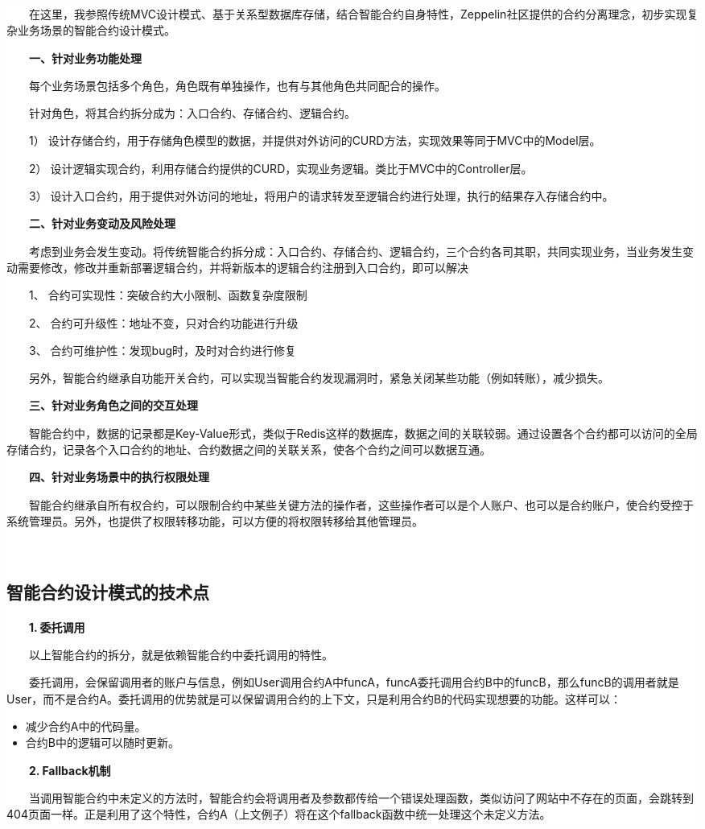 　　在这里，我参照传统MVC设计模式、基于关系型数据库存储，结合智能合约自身特性，Zeppelin社区提供的合约分离理念，初步实现复杂业务场景的智能合约设计模式。


　　**一、针对业务功能处理**

　　每个业务场景包括多个角色，角色既有单独操作，也有与其他角色共同配合的操作。

　　针对角色，将其合约拆分成为：入口合约、存储合约、逻辑合约。

　　1） 设计存储合约，用于存储角色模型的数据，并提供对外访问的CURD方法，实现效果等同于MVC中的Model层。

　　2） 设计逻辑实现合约，利用存储合约提供的CURD，实现业务逻辑。类比于MVC中的Controller层。

　　3） 设计入口合约，用于提供对外访问的地址，将用户的请求转发至逻辑合约进行处理，执行的结果存入存储合约中。
  

　　**二、针对业务变动及风险处理**

　　考虑到业务会发生变动。将传统智能合约拆分成：入口合约、存储合约、逻辑合约，三个合约各司其职，共同实现业务，当业务发生变动需要修改，修改并重新部署逻辑合约，并将新版本的逻辑合约注册到入口合约，即可以解决

　　1、 合约可实现性：突破合约大小限制、函数复杂度限制

　　2、 合约可升级性：地址不变，只对合约功能进行升级

　　3、 合约可维护性：发现bug时，及时对合约进行修复

　　另外，智能合约继承自功能开关合约，可以实现当智能合约发现漏洞时，紧急关闭某些功能（例如转账），减少损失。
  

　　**三、针对业务角色之间的交互处理**

　　智能合约中，数据的记录都是Key-Value形式，类似于Redis这样的数据库，数据之间的关联较弱。通过设置各个合约都可以访问的全局存储合约，记录各个入口合约的地址、合约数据之间的关联关系，使各个合约之间可以数据互通。


　　**四、针对业务场景中的执行权限处理**

　　智能合约继承自所有权合约，可以限制合约中某些关键方法的操作者，这些操作者可以是个人账户、也可以是合约账户，使合约受控于系统管理员。另外，也提供了权限转移功能，可以方便的将权限转移给其他管理员。

 

　　


 

## 智能合约设计模式的技术点
　　**1.  委托调用**

　　以上智能合约的拆分，就是依赖智能合约中委托调用的特性。

　　委托调用，会保留调用者的账户与信息，例如User调用合约A中funcA，funcA委托调用合约B中的funcB，那么funcB的调用者就是User，而不是合约A。委托调用的优势就是可以保留调用合约的上下文，只是利用合约B的代码实现想要的功能。这样可以：

* 减少合约A中的代码量。
* 合约B中的逻辑可以随时更新。
 
 

　　**2.  Fallback机制**

　　当调用智能合约中未定义的方法时，智能合约会将调用者及参数都传给一个错误处理函数，类似访问了网站中不存在的页面，会跳转到404页面一样。正是利用了这个特性，合约A（上文例子）将在这个fallback函数中统一处理这个未定义方法。

 
 